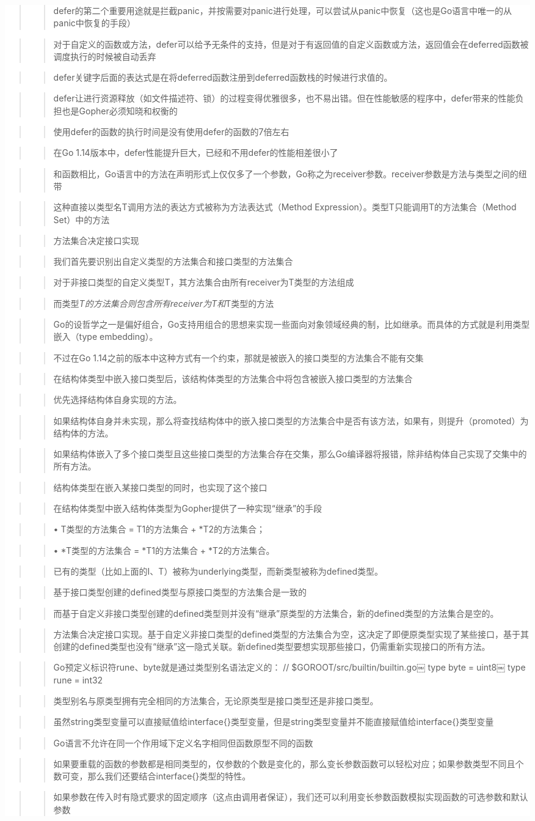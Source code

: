 >> defer的第二个重要用途就是拦截panic，并按需要对panic进行处理，可以尝试从panic中恢复（这也是Go语言中唯一的从panic中恢复的手段）

>> 对于自定义的函数或方法，defer可以给予无条件的支持，但是对于有返回值的自定义函数或方法，返回值会在deferred函数被调度执行的时候被自动丢弃

>> defer关键字后面的表达式是在将deferred函数注册到deferred函数栈的时候进行求值的。

>> defer让进行资源释放（如文件描述符、锁）的过程变得优雅很多，也不易出错。但在性能敏感的程序中，defer带来的性能负担也是Gopher必须知晓和权衡的

>> 使用defer的函数的执行时间是没有使用defer的函数的7倍左右

>> 在Go 1.14版本中，defer性能提升巨大，已经和不用defer的性能相差很小了

>> 和函数相比，Go语言中的方法在声明形式上仅仅多了一个参数，Go称之为receiver参数。receiver参数是方法与类型之间的纽带

>> 这种直接以类型名T调用方法的表达方式被称为方法表达式（Method Expression）。类型T只能调用T的方法集合（Method Set）中的方法

>> 方法集合决定接口实现

>> 我们首先要识别出自定义类型的方法集合和接口类型的方法集合

>> 对于非接口类型的自定义类型T，其方法集合由所有receiver为T类型的方法组成

>> 而类型*T的方法集合则包含所有receiver为T和*T类型的方法

>> Go的设哲学之一是偏好组合，Go支持用组合的思想来实现一些面向对象领域经典的制，比如继承。而具体的方式就是利用类型嵌入（type embedding）。

>> 不过在Go 1.14之前的版本中这种方式有一个约束，那就是被嵌入的接口类型的方法集合不能有交集

>> 在结构体类型中嵌入接口类型后，该结构体类型的方法集合中将包含被嵌入接口类型的方法集合

>> 优先选择结构体自身实现的方法。

>> 如果结构体自身并未实现，那么将查找结构体中的嵌入接口类型的方法集合中是否有该方法，如果有，则提升（promoted）为结构体的方法。

>> 如果结构体嵌入了多个接口类型且这些接口类型的方法集合存在交集，那么Go编译器将报错，除非结构体自己实现了交集中的所有方法。

>> 结构体类型在嵌入某接口类型的同时，也实现了这个接口

>> 在结构体类型中嵌入结构体类型为Gopher提供了一种实现“继承”的手段

>> •  T类型的方法集合 = T1的方法集合 + *T2的方法集合；

>> •  *T类型的方法集合 = *T1的方法集合 + *T2的方法集合。

>> 已有的类型（比如上面的I、T）被称为underlying类型，而新类型被称为defined类型。

>> 基于接口类型创建的defined类型与原接口类型的方法集合是一致的

>>  而基于自定义非接口类型创建的defined类型则并没有“继承”原类型的方法集合，新的defined类型的方法集合是空的。

>> 方法集合决定接口实现。基于自定义非接口类型的defined类型的方法集合为空，这决定了即便原类型实现了某些接口，基于其创建的defined类型也没有“继承”这一隐式关联。新defined类型要想实现那些接口，仍需重新实现接口的所有方法。

>> Go预定义标识符rune、byte就是通过类型别名语法定义的：
// $GOROOT/src/builtin/builtin.go￼ type byte = uint8￼ type rune = int32

>> 类型别名与原类型拥有完全相同的方法集合，无论原类型是接口类型还是非接口类型。

>> 虽然string类型变量可以直接赋值给interface{}类型变量，但是string类型变量并不能直接赋值给interface{}类型变量

>> Go语言不允许在同一个作用域下定义名字相同但函数原型不同的函数

>> 如果要重载的函数的参数都是相同类型的，仅参数的个数是变化的，那么变长参数函数可以轻松对应；如果参数类型不同且个数可变，那么我们还要结合interface{}类型的特性。

>> 如果参数在传入时有隐式要求的固定顺序（这点由调用者保证），我们还可以利用变长参数函数模拟实现函数的可选参数和默认参数
